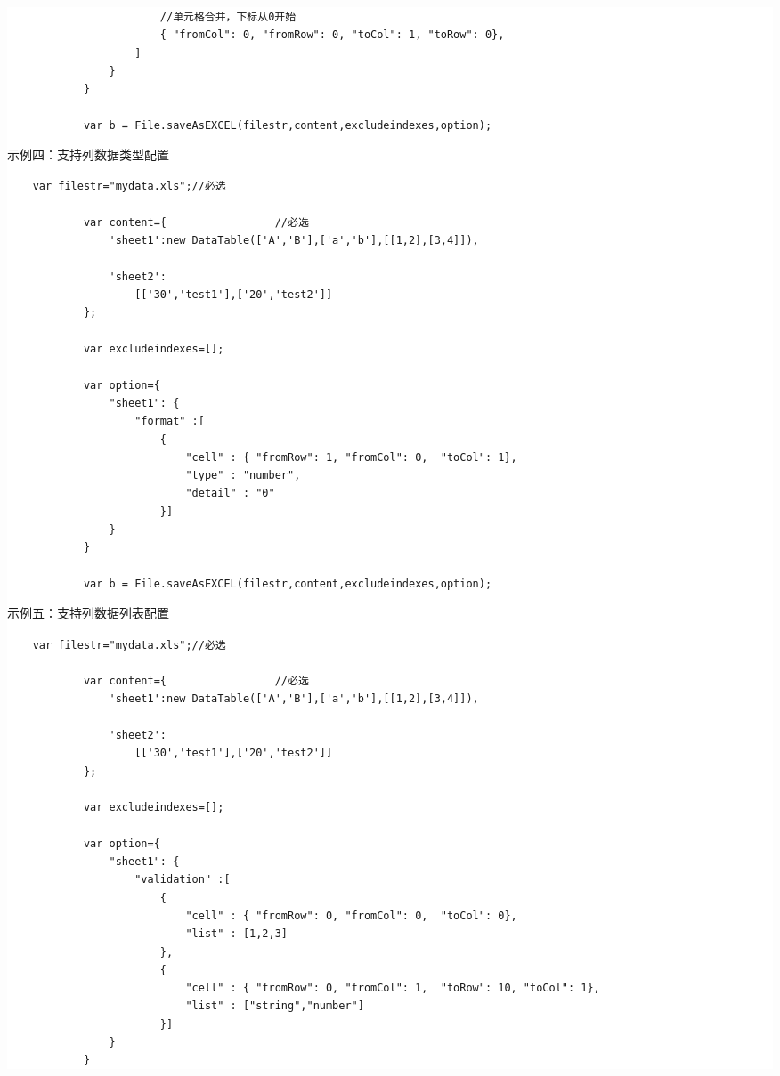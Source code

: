                             //单元格合并，下标从0开始
                            { "fromCol": 0, "fromRow": 0, "toCol": 1, "toRow": 0},
                        ]
                    }
                }

                var b = File.saveAsEXCEL(filestr,content,excludeindexes,option);

示例四：支持列数据类型配置				

        var filestr="mydata.xls";//必选

                var content={                 //必选
                    'sheet1':new DataTable(['A','B'],['a','b'],[[1,2],[3,4]]),

                    'sheet2':
                        [['30','test1'],['20','test2']]
                };

                var excludeindexes=[];

                var option={
                    "sheet1": {
                        "format" :[
                            {
                                "cell" : { "fromRow": 1, "fromCol": 0,  "toCol": 1},
                                "type" : "number",
                                "detail" : "0"
                            }]
                    }
                }

                var b = File.saveAsEXCEL(filestr,content,excludeindexes,option);

示例五：支持列数据列表配置				

        var filestr="mydata.xls";//必选

                var content={                 //必选
                    'sheet1':new DataTable(['A','B'],['a','b'],[[1,2],[3,4]]),

                    'sheet2':
                        [['30','test1'],['20','test2']]
                };

                var excludeindexes=[];

                var option={
                    "sheet1": {
                        "validation" :[
                            {
                                "cell" : { "fromRow": 0, "fromCol": 0,  "toCol": 0},
                                "list" : [1,2,3]
                            },
                            {
                                "cell" : { "fromRow": 0, "fromCol": 1,  "toRow": 10, "toCol": 1},
                                "list" : ["string","number"]
                            }]
                    }
                }
